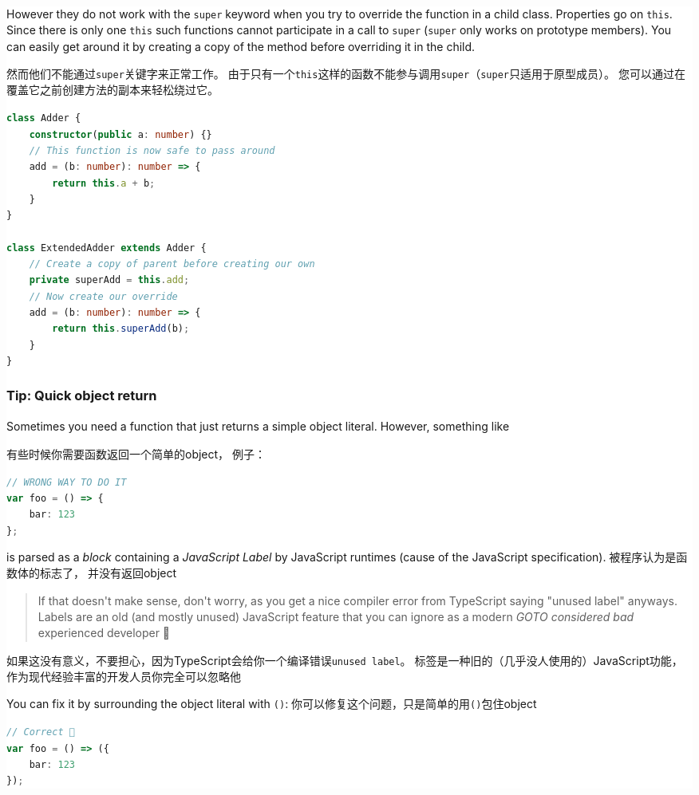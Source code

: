 However they do not work with the `super` keyword when you try to override the function in a child class. Properties go on `this`. Since there is only one `this` such functions cannot participate in a call to `super` (`super` only works on prototype members). You can easily get around it by creating a copy of the method before overriding it in the child.

然而他们不能通过`super`关键字来正常工作。 由于只有一个`this`这样的函数不能参与调用`super`（`super`只适用于原型成员）。 您可以通过在覆盖它之前创建方法的副本来轻松绕过它。

```ts
class Adder {
    constructor(public a: number) {}
    // This function is now safe to pass around
    add = (b: number): number => {
        return this.a + b;
    }
}

class ExtendedAdder extends Adder {
    // Create a copy of parent before creating our own
    private superAdd = this.add;
    // Now create our override
    add = (b: number): number => {
        return this.superAdd(b);
    }
}
```

### Tip: Quick object return

Sometimes you need a function that just returns a simple object literal. However, something like

有些时候你需要函数返回一个简单的object， 例子：
```ts
// WRONG WAY TO DO IT
var foo = () => {
    bar: 123
};
```
is parsed as a *block* containing a *JavaScript Label* by JavaScript runtimes (cause of the JavaScript specification).
被程序认为是函数体的标志了， 并没有返回object

>  If that doesn't make sense, don't worry, as you get a nice compiler error from TypeScript saying "unused label" anyways. Labels are an old (and mostly unused) JavaScript feature that you can ignore as a modern *GOTO considered bad* experienced developer 🌹

如果这没有意义，不要担心，因为TypeScript会给你一个编译错误`unused label`。 标签是一种旧的（几乎没人使用的）JavaScript功能，作为现代经验丰富的开发人员你完全可以忽略他

You can fix it by surrounding the object literal with `()`:
你可以修复这个问题，只是简单的用`()`包住object

```ts
// Correct 🌹
var foo = () => ({
    bar: 123
});
```
